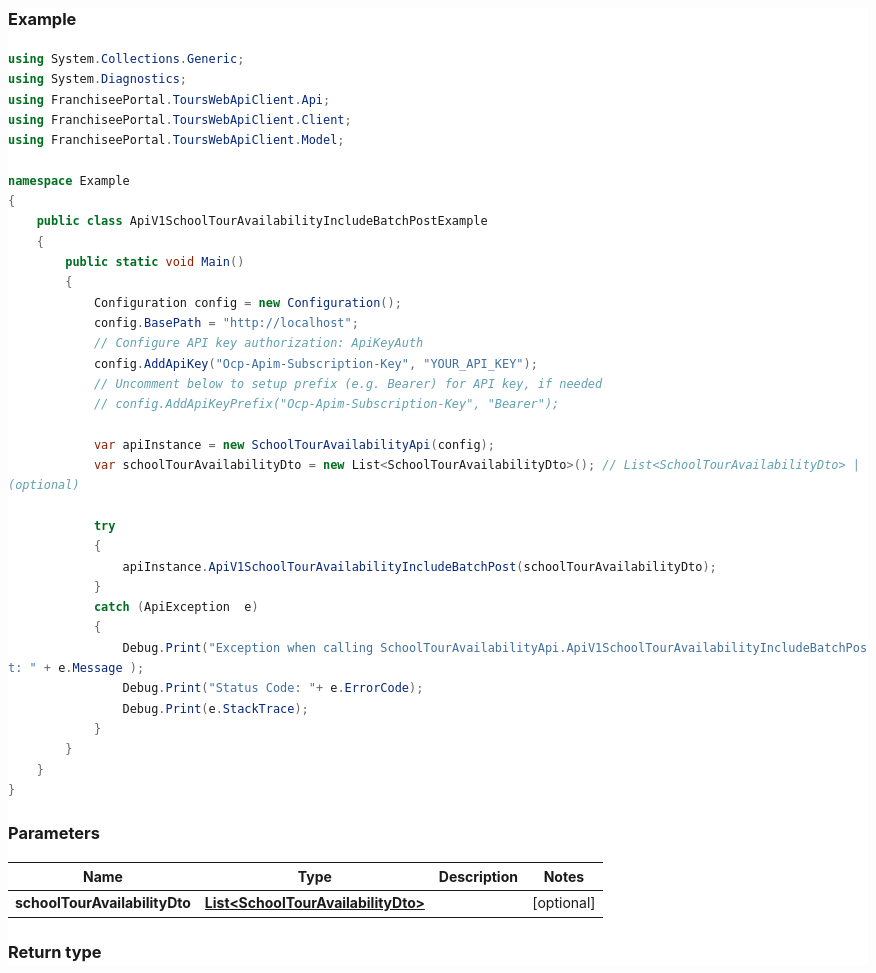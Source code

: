 

### Example
```csharp
using System.Collections.Generic;
using System.Diagnostics;
using FranchiseePortal.ToursWebApiClient.Api;
using FranchiseePortal.ToursWebApiClient.Client;
using FranchiseePortal.ToursWebApiClient.Model;

namespace Example
{
    public class ApiV1SchoolTourAvailabilityIncludeBatchPostExample
    {
        public static void Main()
        {
            Configuration config = new Configuration();
            config.BasePath = "http://localhost";
            // Configure API key authorization: ApiKeyAuth
            config.AddApiKey("Ocp-Apim-Subscription-Key", "YOUR_API_KEY");
            // Uncomment below to setup prefix (e.g. Bearer) for API key, if needed
            // config.AddApiKeyPrefix("Ocp-Apim-Subscription-Key", "Bearer");

            var apiInstance = new SchoolTourAvailabilityApi(config);
            var schoolTourAvailabilityDto = new List<SchoolTourAvailabilityDto>(); // List<SchoolTourAvailabilityDto> |  (optional) 

            try
            {
                apiInstance.ApiV1SchoolTourAvailabilityIncludeBatchPost(schoolTourAvailabilityDto);
            }
            catch (ApiException  e)
            {
                Debug.Print("Exception when calling SchoolTourAvailabilityApi.ApiV1SchoolTourAvailabilityIncludeBatchPost: " + e.Message );
                Debug.Print("Status Code: "+ e.ErrorCode);
                Debug.Print(e.StackTrace);
            }
        }
    }
}
```

### Parameters

Name | Type | Description  | Notes
------------- | ------------- | ------------- | -------------
 **schoolTourAvailabilityDto** | [**List&lt;SchoolTourAvailabilityDto&gt;**](SchoolTourAvailabilityDto.md)|  | [optional] 

### Return type
